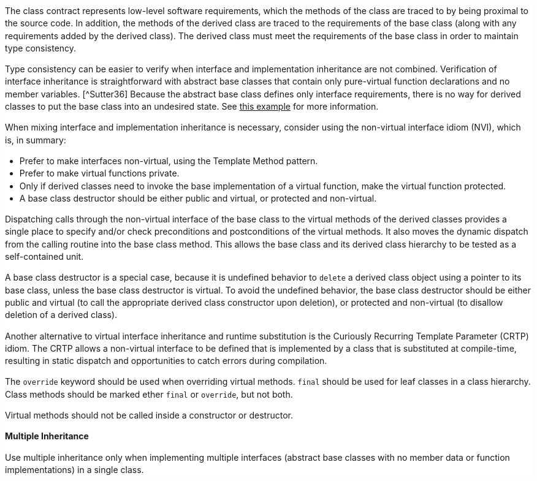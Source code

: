 The class contract represents low-level software requirements, which the methods
of the class are traced to by being proximal to the source code.  In addition,
the methods of the derived class are traced to the requirements of the base
class (along with any requirements added by the derived class).  The derived
class must meet the requirements of the base class in order to maintain type
consistency.

Type consistency can be easier to verify when interface and implementation
inheritance are not combined.  Verification of interface inheritance is
straightforward with abstract base classes that contain only pure-virtual
function declarations and no member variables.  [^Sutter36]  Because the
abstract base class defines only interface requirements, there is no way for
derived classes to put the base class into an undesired state.  See
[this example](guidelines_inheritance_examples.md#AbstractBaseClass) for more
information.

When mixing interface and implementation inheritance is necessary, consider
using the non-virtual interface idiom (NVI), which is, in summary:

- Prefer to make interfaces non-virtual, using the Template Method pattern.
- Prefer to make virtual functions private.
- Only if derived classes need to invoke the base implementation of a virtual
  function, make the virtual function protected.
- A base class destructor should be either public and virtual, or protected
  and non-virtual.

Dispatching calls through the non-virtual interface of the base class
to the virtual methods of the derived classes provides a single place to
specify and/or check preconditions and postconditions of the virtual methods.
It also moves the dynamic dispatch from the calling routine into the base
class method.  This allows the base class and its derived class hierarchy
to be tested as a self-contained unit.

A base class destructor is a special case, because it is undefined behavior to
`delete` a derived class object using a pointer to its base class, unless the
base class destructor is virtual.  To avoid the undefined behavior, the base
class destructor should be either public and virtual (to call the appropriate
derived class constructor upon deletion), or protected and non-virtual (to
disallow deletion of a derived class).

Another alternative to virtual interface inheritance and runtime substitution
is the Curiously Recurring Template Parameter (CRTP) idiom.
The CRTP allows a non-virtual interface to be defined that is implemented by a
class that is substituted at compile-time, resulting in static dispatch and
opportunities to catch errors during compilation.

The `override` keyword should be used when overriding virtual methods.  `final`
should be used for leaf classes in a class hierarchy.  Class methods should be
marked ether `final` or `override`, but not both.

Virtual methods should not be called inside a constructor or destructor.

**Multiple Inheritance**

Use multiple inheritance only when implementing multiple interfaces (abstract
base classes with no member data or function implementations) in a single class.
